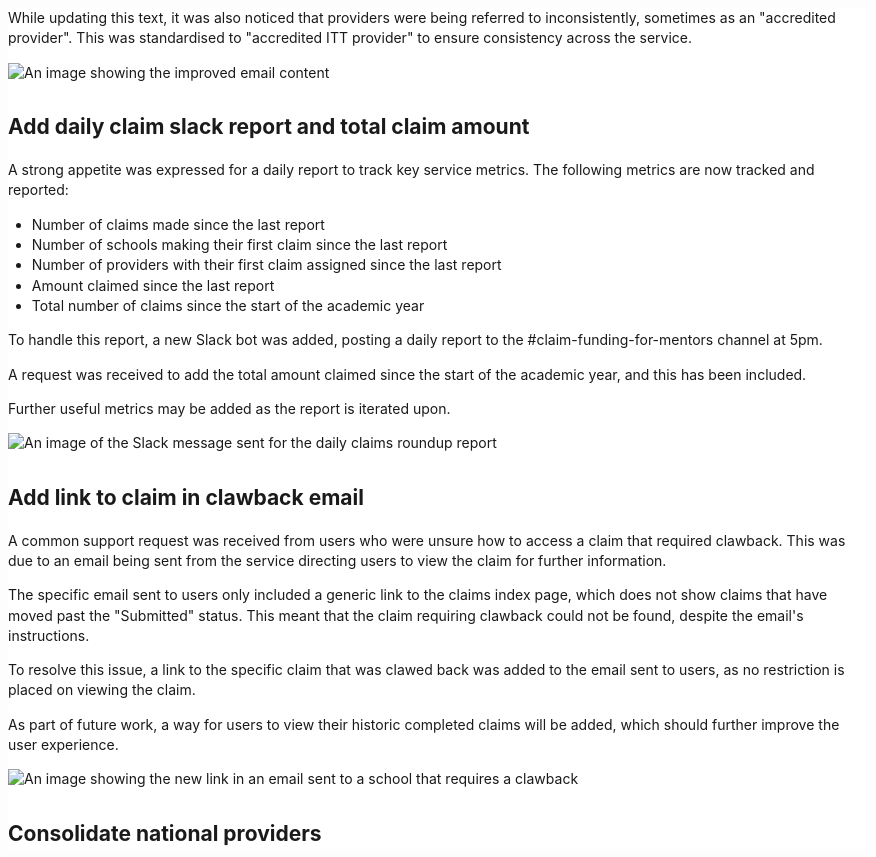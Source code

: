 While updating this text, it was also noticed that providers were being referred to inconsistently, sometimes as an
"accredited provider". This was standardised to "accredited ITT provider" to ensure consistency across the service.

![An image showing the improved email content](improvements-to-claims-invite-email.png "The updated claims invite email content")

## Add daily claim slack report and total claim amount

A strong appetite was expressed for a daily report to track key service metrics. The following metrics are now tracked
and reported:

- Number of claims made since the last report
- Number of schools making their first claim since the last report
- Number of providers with their first claim assigned since the last report
- Amount claimed since the last report
- Total number of claims since the start of the academic year

To handle this report, a new Slack bot was added, posting a daily report to the #claim-funding-for-mentors channel at
5pm.

A request was received to add the total amount claimed since the start of the academic year, and this has been included.

Further useful metrics may be added as the report is iterated upon.

![An image of the Slack message sent for the daily claims roundup report](daily-claim-slack-report.png "An example of the daily claims roundup report sent to Slack")

## Add link to claim in clawback email

A common support request was received from users who were unsure how to access a claim that required clawback. This was
due to an email being sent from the service directing users to view the claim for further information.

The specific email sent to users only included a generic link to the claims index page, which does not show claims that
have moved past the "Submitted" status. This meant that the claim requiring clawback could not be found, despite the
email's instructions.

To resolve this issue, a link to the specific claim that was clawed back was added to the email sent to users, as no
restriction is placed on viewing the claim.

As part of future work, a way for users to view their historic completed claims will be added, which should further
improve the user experience.

![An image showing the new link in an email sent to a school that requires a clawback](add-link-to-clawback-email.png "The new link in the clawback email")

## Consolidate national providers
